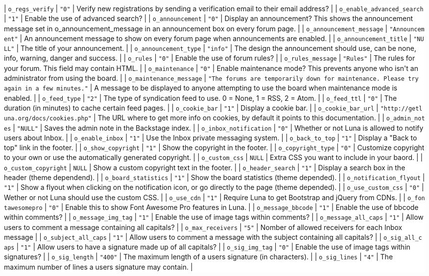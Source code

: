 | `o_regs_verify` | `"0"` | Verify new registrations by sending a verification email to their email address? |
| `o_enable_advanced_search` | `"1"` | Enable the use of advanced search? |
| `o_announcement` | `"0"` | Display an announcement? This shows the announcement message set in o_announcement_message in an announcement box on every forum page. |
| `o_announcement_message` | `"Announcement"` | An announcement message to show on every forum page when announcements are enabled. |
| `o_announcement_title` | `"NULL"` | The title of your announcement. |
| `o_announcement_type` | `"info"` | The design the announcement should use, can be none, info, warning, danger and success. |
| `o_rules` | `"0"` | Enable the use of forum rules? |
| `o_rules_message` | `"Rules"` | The rules for your forum. This field may contain HTML. |
| `o_maintenance` | `"0"` | Enable maintenance mode? This prevents anyone who isn't an administrator from using the board. |
| `o_maintenance_message` | `"The forums are temporarily down for maintenance. Please try again in a few minutes."` | A message to be displayed to anyone attempting to use the board when maintenance mode is enabled. |
| `o_feed_type` | `"2"` | The type of syndication feed to use. 0 = None, 1 = RSS, 2 = Atom. |
| `o_feed_ttl` | `"0"` | The duration (in minutes) to cache certain feed pages. |
| `o_cookie_bar` | `"1"` | Display a cookie bar. |
| `o_cookie_bar_url` | `"http://getluna.org/docs/cookies.php"` | The URL where to get more info on cookies, by default it points to this documentation. |
| `o_admin_notes` | `"NULL"` | Saves the admin note in the Backstage index. |
| `o_inbox_notification` | `"0"` | Whether or not Luna is allowed to notify users about Inbox. |
| `o_enable_inbox` | `"1"` | Use the Inbox private messaging system. |
| `o_back_to_top` | `"1"` | Display a "Back to top" link in the footer. |
| `o_show_copyright` | `"1"` | Show the copyright in the footer. |
| `o_copyright_type` | `"0"` | Customize copyright to your own or use the automatically generated copyright. |
| `o_custom_css` | `NULL` | Extra CSS you want to include in your baord. |
| `o_custom_copyright` | `NULL` | Show a custom copyright text in the footer. |
| `o_header_search` | `"1"` | Display a search box in the header (theme dependend). |
| `o_board_statistics` | `"1"` | Show the board statistics (theme depended). |
| `o_notification_flyout` | `"1"` | Show a flyout when clicking on the notification icon, or go directly to the page (theme depended). |
| `o_use_custom_css` | `"0"` | Wether or not Luna should use the custom CSS. |
| `o_use_cdn` | `"1"` | Require Luna to get Bootstrap and jQuery from CDNs. |
| `o_fontawesomepro` | `"0"` | Enable this to show Font Awesome Pro features in Luna. |
| `o_message_bbcode` | `"1"` | Enable the use of bbcode within comments? |
| `o_message_img_tag` | `"1"` | Enable the use of image tags within comments? |
| `o_message_all_caps` | `"1"` | Allow users to comment a message containing all capitals? |
| `o_max_receivers` | `"5"` | Nomber of allowed receivers for each Inbox message |
| `o_subject_all_caps` | `"1"` | Allow users to comment a message with the subject containing all capitals? |
| `o_sig_all_caps` | `"1"` | Allow users to have a signature made up of all capitals? |
| `o_sig_img_tag` | `"0"` | Enable the use of image tags within signatures? |
| `o_sig_length` | `"400"` | The maximum length of a users signature (in characters). |
| `o_sig_lines` | `"4"` | The maximum number of lines a users signature may contain. |